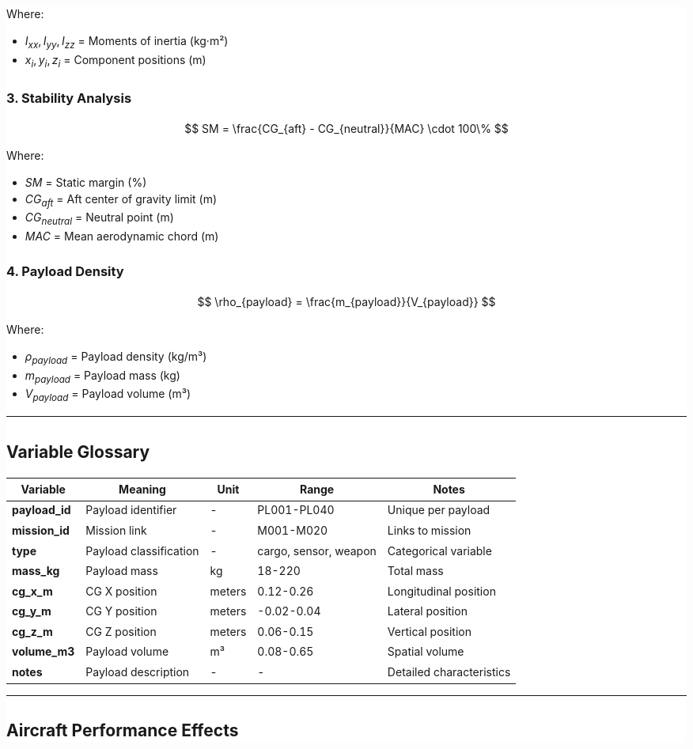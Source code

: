 Where:
- $I_{xx}, I_{yy}, I_{zz}$ = Moments of inertia (kg·m²)
- $x_i, y_i, z_i$ = Component positions (m)

### 3. Stability Analysis
$$
SM = \frac{CG_{aft} - CG_{neutral}}{MAC} \cdot 100\%
$$

Where:
- $SM$ = Static margin (%)
- $CG_{aft}$ = Aft center of gravity limit (m)
- $CG_{neutral}$ = Neutral point (m)
- $MAC$ = Mean aerodynamic chord (m)

### 4. Payload Density
$$
\rho_{payload} = \frac{m_{payload}}{V_{payload}}
$$

Where:
- $\rho_{payload}$ = Payload density (kg/m³)
- $m_{payload}$ = Payload mass (kg)
- $V_{payload}$ = Payload volume (m³)

---

## Variable Glossary

| Variable | Meaning | Unit | Range | Notes |
|----------|---------|------|-------|-------|
| **payload_id** | Payload identifier | - | PL001-PL040 | Unique per payload |
| **mission_id** | Mission link | - | M001-M020 | Links to mission |
| **type** | Payload classification | - | cargo, sensor, weapon | Categorical variable |
| **mass_kg** | Payload mass | kg | 18-220 | Total mass |
| **cg_x_m** | CG X position | meters | 0.12-0.26 | Longitudinal position |
| **cg_y_m** | CG Y position | meters | -0.02-0.04 | Lateral position |
| **cg_z_m** | CG Z position | meters | 0.06-0.15 | Vertical position |
| **volume_m3** | Payload volume | m³ | 0.08-0.65 | Spatial volume |
| **notes** | Payload description | - | - | Detailed characteristics |

---

## Aircraft Performance Effects

